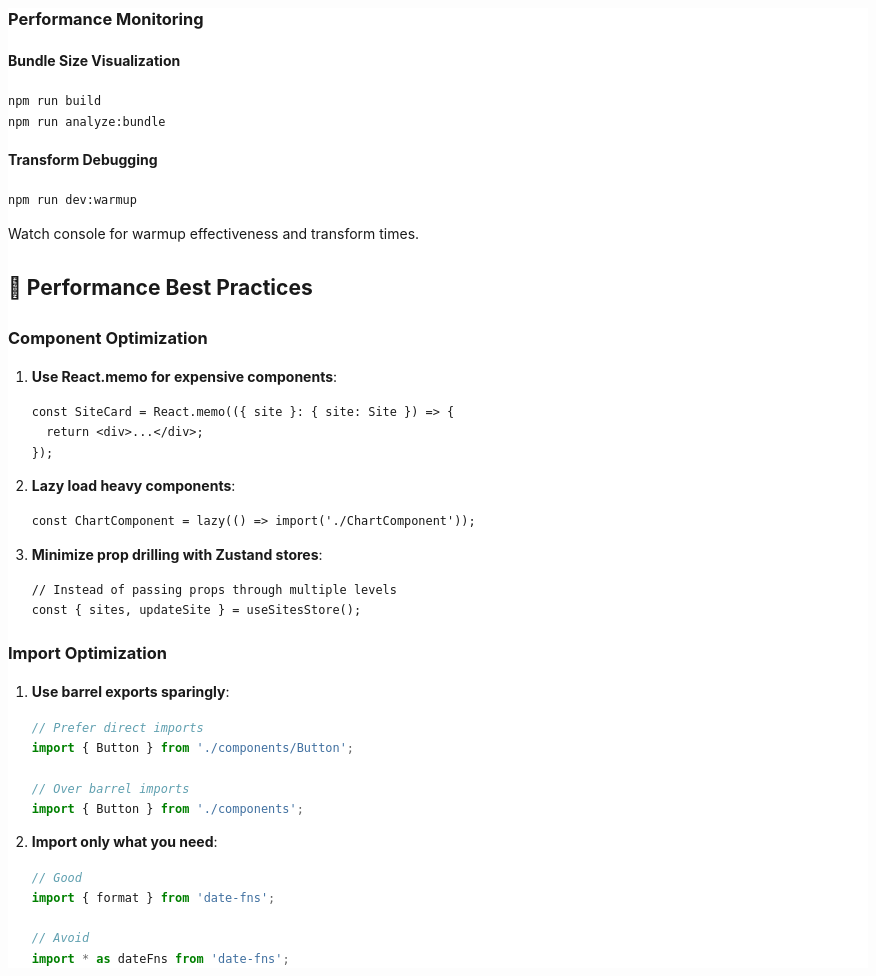 ### Performance Monitoring

#### Bundle Size Visualization

```bash
npm run build
npm run analyze:bundle
```

#### Transform Debugging

```bash
npm run dev:warmup
```

Watch console for warmup effectiveness and transform times.

## 🎯 Performance Best Practices

### Component Optimization

1. **Use React.memo for expensive components**:
   ```tsx
   const SiteCard = React.memo(({ site }: { site: Site }) => {
     return <div>...</div>;
   });
   ```

2. **Lazy load heavy components**:
   ```tsx
   const ChartComponent = lazy(() => import('./ChartComponent'));
   ```

3. **Minimize prop drilling with Zustand stores**:
   ```tsx
   // Instead of passing props through multiple levels
   const { sites, updateSite } = useSitesStore();
   ```

### Import Optimization

1. **Use barrel exports sparingly**:
   ```typescript
   // Prefer direct imports
   import { Button } from './components/Button';
   
   // Over barrel imports
   import { Button } from './components';
   ```

2. **Import only what you need**:
   ```typescript
   // Good
   import { format } from 'date-fns';
   
   // Avoid
   import * as dateFns from 'date-fns';
   ```
